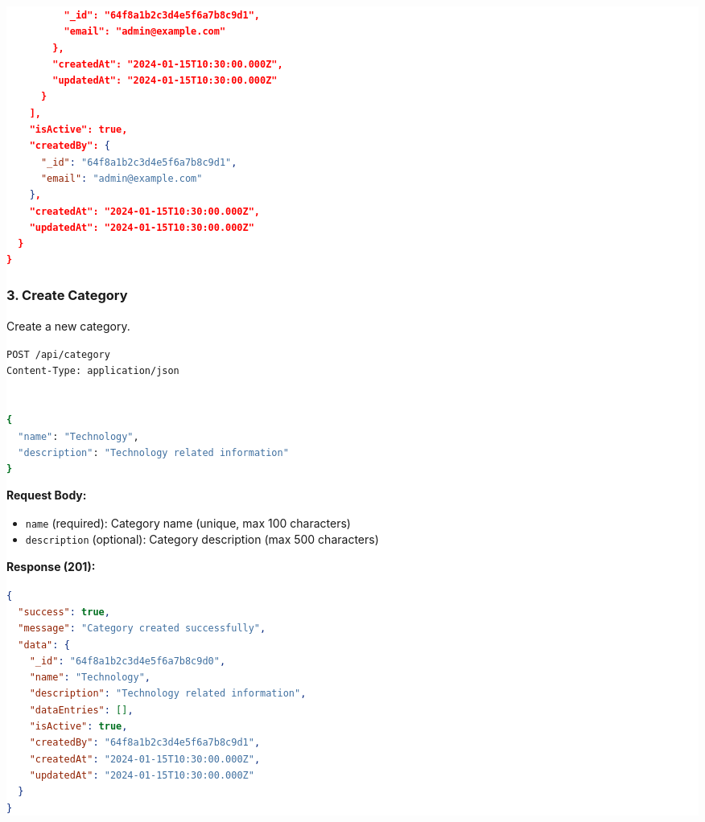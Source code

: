 ```json
          "_id": "64f8a1b2c3d4e5f6a7b8c9d1",
          "email": "admin@example.com"
        },
        "createdAt": "2024-01-15T10:30:00.000Z",
        "updatedAt": "2024-01-15T10:30:00.000Z"
      }
    ],
    "isActive": true,
    "createdBy": {
      "_id": "64f8a1b2c3d4e5f6a7b8c9d1",
      "email": "admin@example.com"
    },
    "createdAt": "2024-01-15T10:30:00.000Z",
    "updatedAt": "2024-01-15T10:30:00.000Z"
  }
}
```

### 3. Create Category
Create a new category.

```bash
POST /api/category
Content-Type: application/json


{
  "name": "Technology",
  "description": "Technology related information"
}
```

**Request Body:**
- `name` (required): Category name (unique, max 100 characters)
- `description` (optional): Category description (max 500 characters)

**Response (201):**
```json
{
  "success": true,
  "message": "Category created successfully",
  "data": {
    "_id": "64f8a1b2c3d4e5f6a7b8c9d0",
    "name": "Technology",
    "description": "Technology related information",
    "dataEntries": [],
    "isActive": true,
    "createdBy": "64f8a1b2c3d4e5f6a7b8c9d1",
    "createdAt": "2024-01-15T10:30:00.000Z",
    "updatedAt": "2024-01-15T10:30:00.000Z"
  }
}
```
